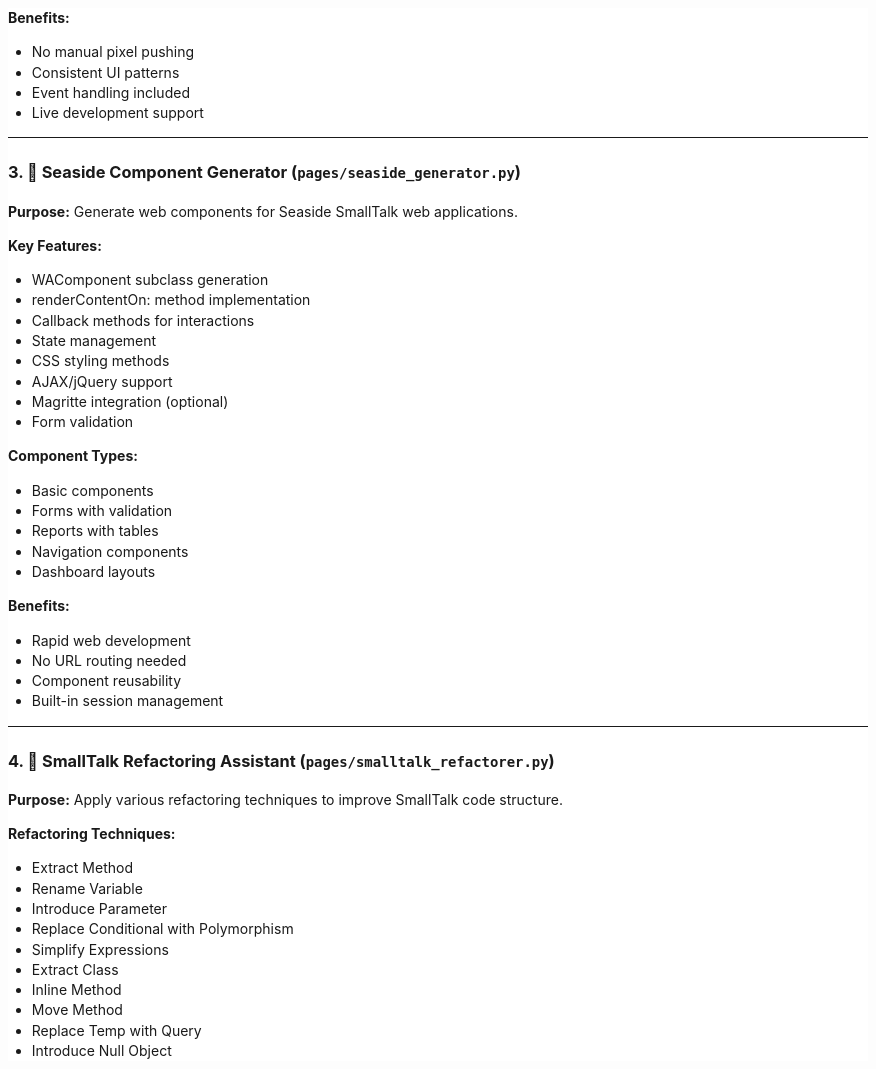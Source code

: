 **Benefits:**
- No manual pixel pushing
- Consistent UI patterns
- Event handling included
- Live development support

---

### 3. 🌊 Seaside Component Generator (`pages/seaside_generator.py`)

**Purpose:** Generate web components for Seaside SmallTalk web applications.

**Key Features:**
- WAComponent subclass generation
- renderContentOn: method implementation
- Callback methods for interactions
- State management
- CSS styling methods
- AJAX/jQuery support
- Magritte integration (optional)
- Form validation

**Component Types:**
- Basic components
- Forms with validation
- Reports with tables
- Navigation components
- Dashboard layouts

**Benefits:**
- Rapid web development
- No URL routing needed
- Component reusability
- Built-in session management

---

### 4. 🔧 SmallTalk Refactoring Assistant (`pages/smalltalk_refactorer.py`)

**Purpose:** Apply various refactoring techniques to improve SmallTalk code structure.

**Refactoring Techniques:**
- Extract Method
- Rename Variable
- Introduce Parameter
- Replace Conditional with Polymorphism
- Simplify Expressions
- Extract Class
- Inline Method
- Move Method
- Replace Temp with Query
- Introduce Null Object
